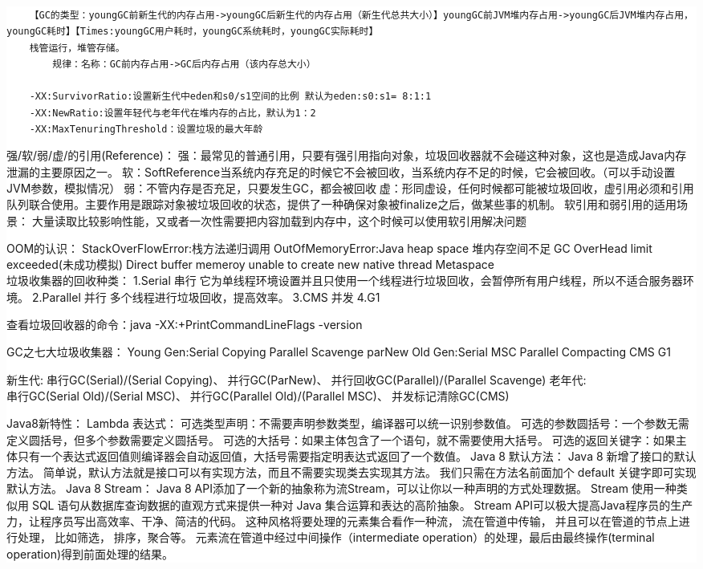 	    【GC的类型：youngGC前新生代的内存占用->youngGC后新生代的内存占用（新生代总共大小）】youngGC前JVM堆内存占用->youngGC后JVM堆内存占用，youngGC耗时】【Times:youngGC用户耗时，youngGC系统耗时，youngGC实际耗时】
    	栈管运行，堆管存储。
    		规律：名称：GC前内存占用->GC后内存占用（该内存总大小）

    	-XX:SurvivorRatio:设置新生代中eden和s0/s1空间的比例 默认为eden:s0:s1= 8:1:1
    	-XX:NewRatio:设置年轻代与老年代在堆内存的占比，默认为1：2
    	-XX:MaxTenuringThreshold：设置垃圾的最大年龄

   强/软/弱/虚/的引用(Reference)：
    	强：最常见的普通引用，只要有强引用指向对象，垃圾回收器就不会碰这种对象，这也是造成Java内存泄漏的主要原因之一。
    	软：SoftReference当系统内存充足的时候它不会被回收，当系统内存不足的时候，它会被回收。（可以手动设置JVM参数，模拟情况）
    	弱：不管内存是否充足，只要发生GC，都会被回收
    	虚：形同虚设，任何时候都可能被垃圾回收，虚引用必须和引用队列联合使用。主要作用是跟踪对象被垃圾回收的状态，提供了一种确保对象被finalize之后，做某些事的机制。
    软引用和弱引用的适用场景：
    	大量读取比较影响性能，又或者一次性需要把内容加载到内存中，这个时候可以使用软引用解决问题

	

  OOM的认识：
		StackOverFlowError:栈方法递归调用
		OutOfMemoryError:Java heap space 堆内存空间不足
		GC OverHead limit exceeded(未成功模拟)
		Direct buffer memeroy
		unable to create new native thread
		Metaspace    	
    垃圾收集器的回收种类：
    	1.Serial	串行
    		它为单线程环境设置并且只使用一个线程进行垃圾回收，会暂停所有用户线程，所以不适合服务器环境。
    	2.Parallel	并行
    		多个线程进行垃圾回收，提高效率。
    	3.CMS       并发
    	4.G1		

   查看垃圾回收器的命令：java -XX:+PrintCommandLineFlags -version

   GC之七大垃圾收集器：
    	Young Gen:Serial Copying  	Parallel Scavenge 		parNew
    	Old Gen:Serial MSC 			Parallel Compacting 	CMS
    	G1

   新生代: 
    			串行GC(Serial)/(Serial Copying)、
    			并行GC(ParNew)、
    			并行回收GC(Parallel)/(Parallel Scavenge)
   老年代:  
    			串行GC(Serial Old)/(Serial MSC)、
    			并行GC(Parallel Old)/(Parallel MSC)、
    			并发标记清除GC(CMS)



Java8新特性：
	Lambda 表达式：
	  可选类型声明：不需要声明参数类型，编译器可以统一识别参数值。
		可选的参数圆括号：一个参数无需定义圆括号，但多个参数需要定义圆括号。
		可选的大括号：如果主体包含了一个语句，就不需要使用大括号。
		可选的返回关键字：如果主体只有一个表达式返回值则编译器会自动返回值，大括号需要指定明表达式返回了一个数值。
  Java 8 默认方法：
		Java 8 新增了接口的默认方法。
		简单说，默认方法就是接口可以有实现方法，而且不需要实现类去实现其方法。
		我们只需在方法名前面加个 default 关键字即可实现默认方法。
  Java 8 Stream：
		Java 8 API添加了一个新的抽象称为流Stream，可以让你以一种声明的方式处理数据。
		Stream 使用一种类似用 SQL 语句从数据库查询数据的直观方式来提供一种对 Java 集合运算和表达的高阶抽象。
		Stream API可以极大提高Java程序员的生产力，让程序员写出高效率、干净、简洁的代码。
		这种风格将要处理的元素集合看作一种流， 流在管道中传输， 并且可以在管道的节点上进行处理， 比如筛选， 排序，聚合等。
		元素流在管道中经过中间操作（intermediate operation）的处理，最后由最终操作(terminal operation)得到前面处理的结果。
